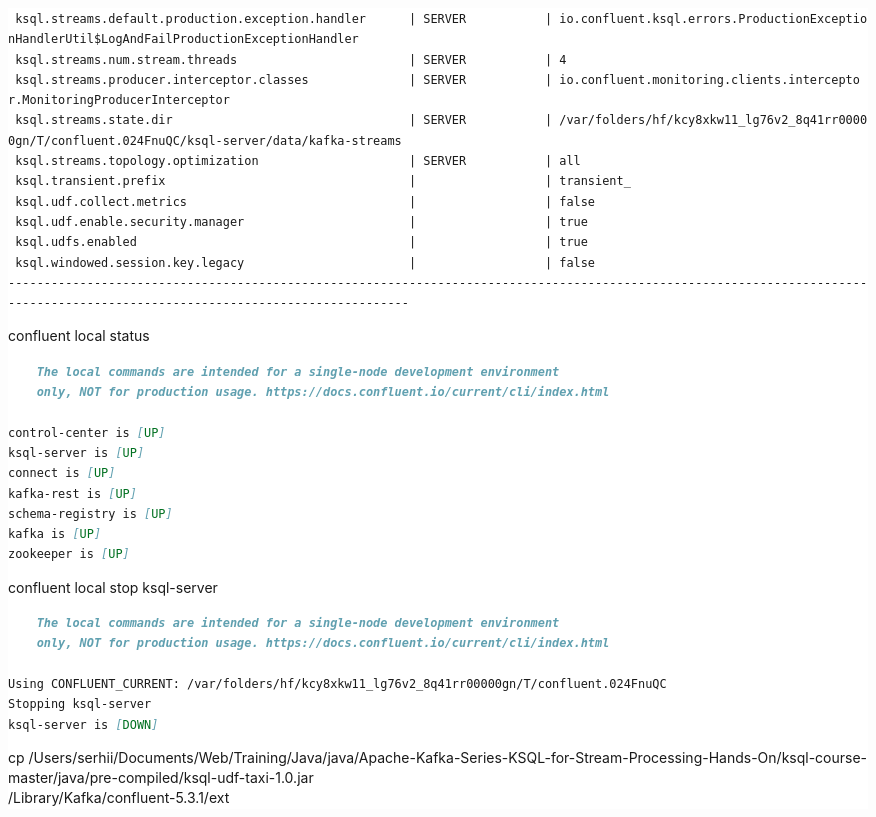 ```markdown
 ksql.streams.default.production.exception.handler      | SERVER           | io.confluent.ksql.errors.ProductionExceptionHandlerUtil$LogAndFailProductionExceptionHandler       
 ksql.streams.num.stream.threads                        | SERVER           | 4                                                                                                  
 ksql.streams.producer.interceptor.classes              | SERVER           | io.confluent.monitoring.clients.interceptor.MonitoringProducerInterceptor                          
 ksql.streams.state.dir                                 | SERVER           | /var/folders/hf/kcy8xkw11_lg76v2_8q41rr00000gn/T/confluent.024FnuQC/ksql-server/data/kafka-streams 
 ksql.streams.topology.optimization                     | SERVER           | all                                                                                                
 ksql.transient.prefix                                  |                  | transient_                                                                                         
 ksql.udf.collect.metrics                               |                  | false                                                                                              
 ksql.udf.enable.security.manager                       |                  | true                                                                                               
 ksql.udfs.enabled                                      |                  | true                                                                                               
 ksql.windowed.session.key.legacy                       |                  | false                                                                                              
--------------------------------------------------------------------------------------------------------------------------------------------------------------------------------
```


confluent local status

```markdown
    The local commands are intended for a single-node development environment
    only, NOT for production usage. https://docs.confluent.io/current/cli/index.html

control-center is [UP]
ksql-server is [UP]
connect is [UP]
kafka-rest is [UP]
schema-registry is [UP]
kafka is [UP]
zookeeper is [UP]
```


confluent local stop ksql-server

```markdown
    The local commands are intended for a single-node development environment
    only, NOT for production usage. https://docs.confluent.io/current/cli/index.html

Using CONFLUENT_CURRENT: /var/folders/hf/kcy8xkw11_lg76v2_8q41rr00000gn/T/confluent.024FnuQC
Stopping ksql-server
ksql-server is [DOWN]
```


cp /Users/serhii/Documents/Web/Training/Java/java/Apache-Kafka-Series-KSQL-for-Stream-Processing-Hands-On/ksql-course-master/java/pre-compiled/ksql-udf-taxi-1.0.jar \
   /Library/Kafka/confluent-5.3.1/ext
